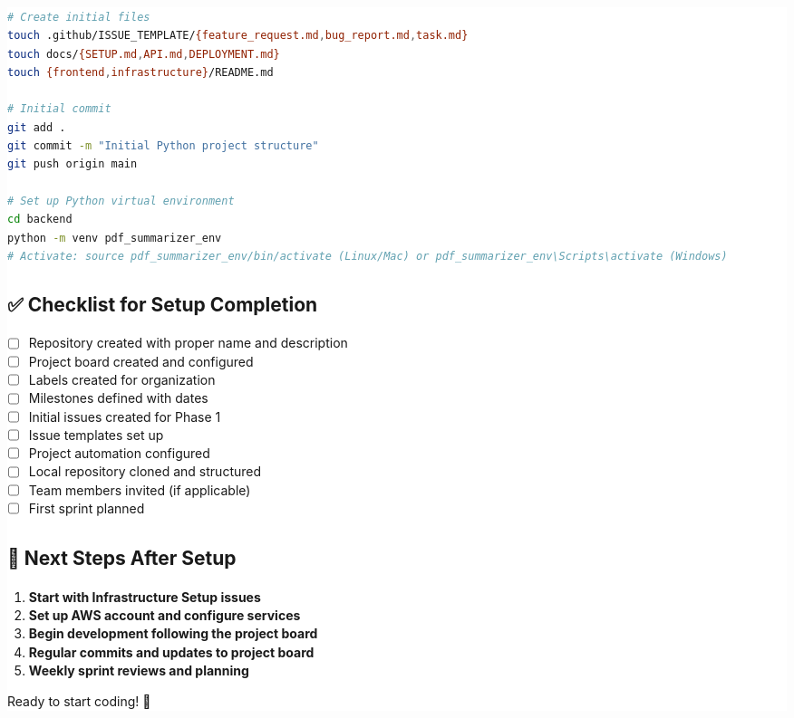 ```bash
# Create initial files
touch .github/ISSUE_TEMPLATE/{feature_request.md,bug_report.md,task.md}
touch docs/{SETUP.md,API.md,DEPLOYMENT.md}
touch {frontend,infrastructure}/README.md

# Initial commit
git add .
git commit -m "Initial Python project structure"
git push origin main

# Set up Python virtual environment
cd backend
python -m venv pdf_summarizer_env
# Activate: source pdf_summarizer_env/bin/activate (Linux/Mac) or pdf_summarizer_env\Scripts\activate (Windows)
```

## ✅ Checklist for Setup Completion

- [ ] Repository created with proper name and description
- [ ] Project board created and configured
- [ ] Labels created for organization
- [ ] Milestones defined with dates
- [ ] Initial issues created for Phase 1
- [ ] Issue templates set up
- [ ] Project automation configured
- [ ] Local repository cloned and structured
- [ ] Team members invited (if applicable)
- [ ] First sprint planned

## 🎯 Next Steps After Setup

1. **Start with Infrastructure Setup issues**
2. **Set up AWS account and configure services**
3. **Begin development following the project board**
4. **Regular commits and updates to project board**
5. **Weekly sprint reviews and planning**

Ready to start coding! 🚀
